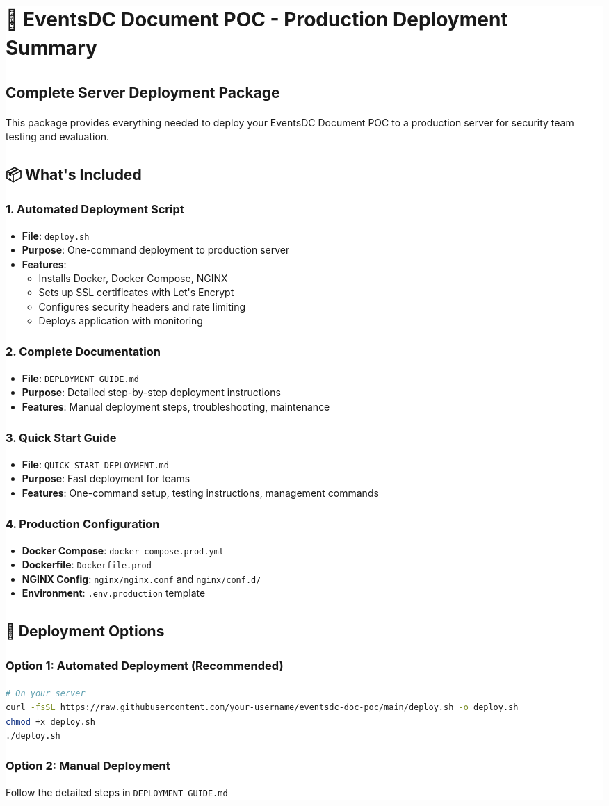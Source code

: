# 🚀 EventsDC Document POC - Production Deployment Summary

## **Complete Server Deployment Package**

This package provides everything needed to deploy your EventsDC Document POC to a production server for security team testing and evaluation.

## 📦 **What's Included**

### **1. Automated Deployment Script**
- **File**: `deploy.sh`
- **Purpose**: One-command deployment to production server
- **Features**: 
  - Installs Docker, Docker Compose, NGINX
  - Sets up SSL certificates with Let's Encrypt
  - Configures security headers and rate limiting
  - Deploys application with monitoring

### **2. Complete Documentation**
- **File**: `DEPLOYMENT_GUIDE.md`
- **Purpose**: Detailed step-by-step deployment instructions
- **Features**: Manual deployment steps, troubleshooting, maintenance

### **3. Quick Start Guide**
- **File**: `QUICK_START_DEPLOYMENT.md`
- **Purpose**: Fast deployment for teams
- **Features**: One-command setup, testing instructions, management commands

### **4. Production Configuration**
- **Docker Compose**: `docker-compose.prod.yml`
- **Dockerfile**: `Dockerfile.prod`
- **NGINX Config**: `nginx/nginx.conf` and `nginx/conf.d/`
- **Environment**: `.env.production` template

## 🎯 **Deployment Options**

### **Option 1: Automated Deployment (Recommended)**
```bash
# On your server
curl -fsSL https://raw.githubusercontent.com/your-username/eventsdc-doc-poc/main/deploy.sh -o deploy.sh
chmod +x deploy.sh
./deploy.sh
```

### **Option 2: Manual Deployment**
Follow the detailed steps in `DEPLOYMENT_GUIDE.md`
